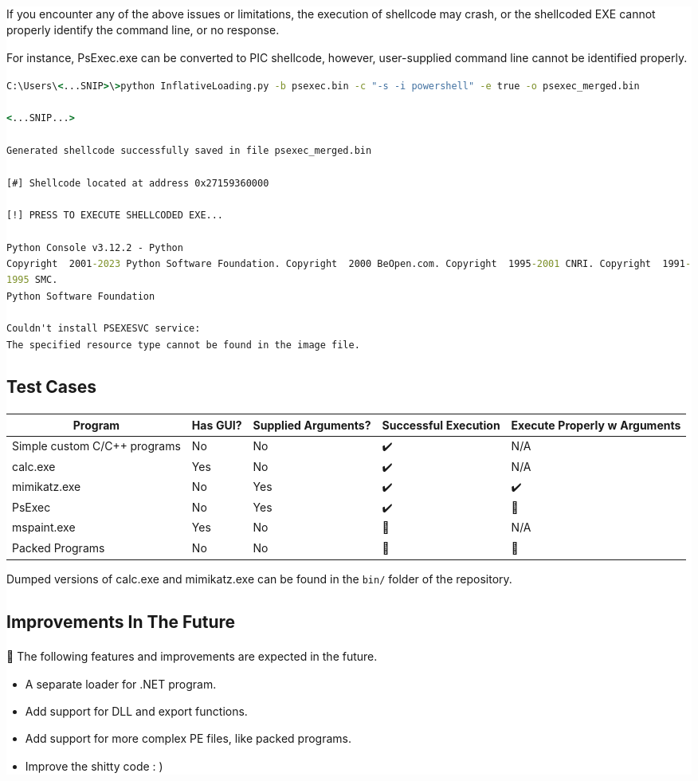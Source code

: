 If you encounter any of the above issues or limitations, the execution of shellcode may crash, or the shellcoded EXE cannot properly identify the command line, or no response.

For instance, PsExec.exe can be converted to PIC shellcode, however, user-supplied command line cannot be identified properly.
```cmd
C:\Users\<...SNIP>\>python InflativeLoading.py -b psexec.bin -c "-s -i powershell" -e true -o psexec_merged.bin

<...SNIP...>

Generated shellcode successfully saved in file psexec_merged.bin

[#] Shellcode located at address 0x27159360000

[!] PRESS TO EXECUTE SHELLCODED EXE...

Python Console v3.12.2 - Python
Copyright  2001-2023 Python Software Foundation. Copyright  2000 BeOpen.com. Copyright  1995-2001 CNRI. Copyright  1991-1995 SMC.
Python Software Foundation

Couldn't install PSEXESVC service:
The specified resource type cannot be found in the image file.
```

## Test Cases
| Program | Has GUI? | Supplied Arguments?| Successful Execution | Execute Properly w Arguments |
| ----------- | ----------- |----------- | ----------- |----------- | 
| Simple custom C/C++ programs     | No | No  |:heavy_check_mark: | N/A |
| calc.exe     | Yes | No |:heavy_check_mark: |N/A |
| mimikatz.exe  | No | Yes   |:heavy_check_mark: |:heavy_check_mark: |
| PsExec  | No     |Yes |:heavy_check_mark: |:no_entry_sign:|
| mspaint.exe  | Yes     |No | :no_entry_sign: |N/A|
| Packed Programs  | No     |No | :no_entry_sign: |:no_entry_sign:|

Dumped versions of calc.exe and mimikatz.exe can be found in the `bin/` folder of the repository. 


## Improvements In The Future
:bell: The following features and improvements are expected in the future.

+ A separate loader for .NET program.

+ Add support for DLL and export functions.

+ Add support for more complex PE files, like packed programs.

+ Improve the shitty code : )
